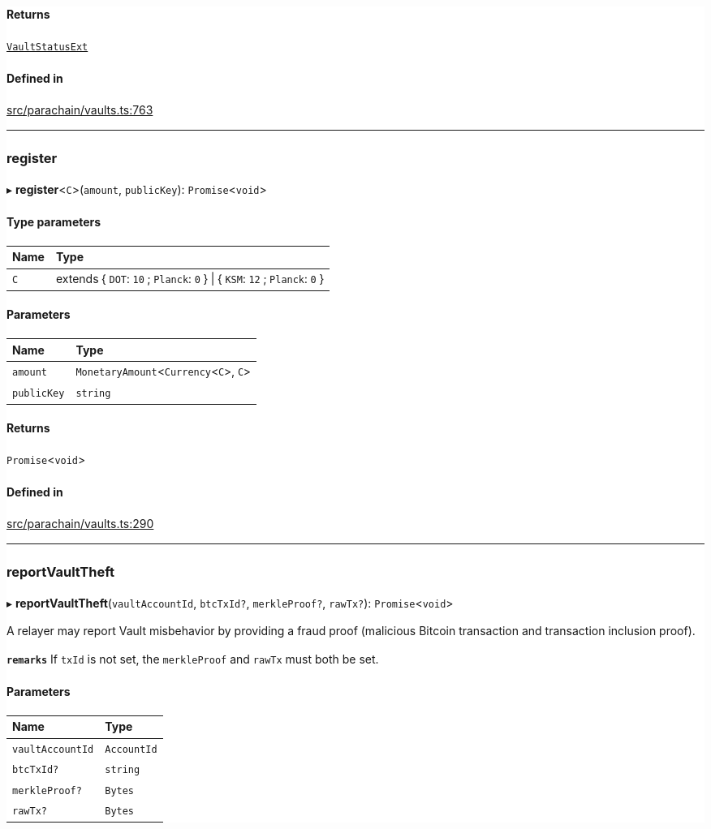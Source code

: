 #### Returns

[`VaultStatusExt`](/enums/VaultStatusExt.md)

#### Defined in

[src/parachain/vaults.ts:763](https://github.com/interlay/interbtc-api/blob/3128908/src/parachain/vaults.ts#L763)

___

### register

▸ **register**<`C`\>(`amount`, `publicKey`): `Promise`<`void`\>

#### Type parameters

| Name | Type |
| :------ | :------ |
| `C` | extends { `DOT`: ``10`` ; `Planck`: ``0``  } \| { `KSM`: ``12`` ; `Planck`: ``0``  } |

#### Parameters

| Name | Type |
| :------ | :------ |
| `amount` | `MonetaryAmount`<`Currency`<`C`\>, `C`\> |
| `publicKey` | `string` |

#### Returns

`Promise`<`void`\>

#### Defined in

[src/parachain/vaults.ts:290](https://github.com/interlay/interbtc-api/blob/3128908/src/parachain/vaults.ts#L290)

___

### reportVaultTheft

▸ **reportVaultTheft**(`vaultAccountId`, `btcTxId?`, `merkleProof?`, `rawTx?`): `Promise`<`void`\>

A relayer may report Vault misbehavior by providing a fraud proof
(malicious Bitcoin transaction and transaction inclusion proof).

**`remarks`** If `txId` is not set, the `merkleProof` and `rawTx` must both be set.

#### Parameters

| Name | Type |
| :------ | :------ |
| `vaultAccountId` | `AccountId` |
| `btcTxId?` | `string` |
| `merkleProof?` | `Bytes` |
| `rawTx?` | `Bytes` |
